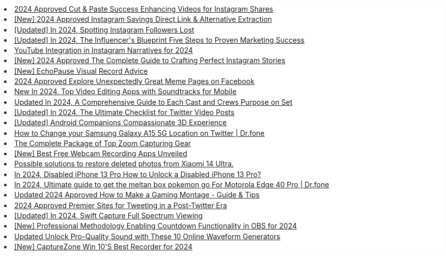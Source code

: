 <li><a href="https://instagram-clips.techidaily.com/2024-approved-cut-and-paste-success-enhancing-videos-for-instagram-shares/"><u>2024 Approved  Cut & Paste Success  Enhancing Videos for Instagram Shares</u></a></li>
<li><a href="https://instagram-clips.techidaily.com/new-2024-approved-instagram-savings-direct-link-and-alternative-extraction/"><u>[New] 2024 Approved  Instagram Savings  Direct Link & Alternative Extraction</u></a></li>
<li><a href="https://instagram-clips.techidaily.com/updated-in-2024-spotting-instagram-followers-lost/"><u>[Updated] In 2024, Spotting Instagram Followers Lost</u></a></li>
<li><a href="https://instagram-clips.techidaily.com/updated-in-2024-the-influencers-blueprint-five-steps-to-proven-marketing-success/"><u>[Updated] In 2024, The Influencer's Blueprint  Five Steps to Proven Marketing Success</u></a></li>
<li><a href="https://instagram-clips.techidaily.com/youtube-integration-in-instagram-narratives-for-2024/"><u>YouTube Integration in Instagram Narratives for 2024</u></a></li>
<li><a href="https://instagram-clips.techidaily.com/new-2024-approved-the-complete-guide-to-crafting-perfect-instagram-stories/"><u>[New] 2024 Approved  The Complete Guide to Crafting Perfect Instagram Stories</u></a></li>
<li><a href="https://on-screen-recording.techidaily.com/new-echopause-visual-record-advice/"><u>[New] EchoPause Visual Record Advice</u></a></li>
<li><a href="https://facebook-video-recording.techidaily.com/2024-approved-explore-unexpectedly-great-meme-pages-on-facebook/"><u>2024 Approved  Explore  Unexpectedly Great Meme Pages on Facebook</u></a></li>
<li><a href="https://smart-video-creator.techidaily.com/new-in-2024-top-video-editing-apps-with-soundtracks-for-mobile/"><u>New In 2024, Top Video Editing Apps with Soundtracks for Mobile</u></a></li>
<li><a href="https://voice-adjusting.techidaily.com/updated-in-2024-a-comprehensive-guide-to-each-cast-and-crews-purpose-on-set/"><u>Updated In 2024, A Comprehensive Guide to Each Cast and Crews Purpose on Set</u></a></li>
<li><a href="https://twitter-clips.techidaily.com/updated-in-2024-the-ultimate-checklist-for-twitter-video-posts/"><u>[Updated] In 2024, The Ultimate Checklist for Twitter Video Posts</u></a></li>
<li><a href="https://screen-sharing-recording.techidaily.com/updated-android-companions-compassionate-3d-experience/"><u>[Updated] Android Companions  Compassionate 3D Experience</u></a></li>
<li><a href="https://location-social.techidaily.com/how-to-change-your-samsung-galaxy-a15-5g-location-on-twitter-drfone-by-drfone-virtual-android/"><u>How to Change your Samsung Galaxy A15 5G Location on Twitter | Dr.fone</u></a></li>
<li><a href="https://desktop-recording.techidaily.com/the-complete-package-of-top-zoom-capturing-gear/"><u>The Complete Package of Top Zoom Capturing Gear</u></a></li>
<li><a href="https://screen-sharing-recording.techidaily.com/new-best-free-webcam-recording-apps-unveiled/"><u>[New] Best Free Webcam Recording Apps Unveiled</u></a></li>
<li><a href="https://review-topics.techidaily.com/possible-solutions-to-restore-deleted-photos-from-xiaomi-14-ultra-by-fonelab-android-recover-photos/"><u>Possible solutions to restore deleted photos from Xiaomi 14 Ultra.</u></a></li>
<li><a href="https://ios-unlock.techidaily.com/in-2024-disabled-iphone-13-pro-how-to-unlock-a-disabled-iphone-13-pro-by-drfone-ios/"><u>In 2024, Disabled iPhone 13 Pro How to Unlock a Disabled iPhone 13 Pro?</u></a></li>
<li><a href="https://android-pokemon-go.techidaily.com/in-2024-ultimate-guide-to-get-the-meltan-box-pokemon-go-for-motorola-edge-40-pro-drfone-by-drfone-virtual-android/"><u>In 2024, Ultimate guide to get the meltan box pokemon go For Motorola Edge 40 Pro | Dr.fone</u></a></li>
<li><a href="https://ai-editing-video.techidaily.com/updated-2024-approved-how-to-make-a-gaming-montage-guide-and-tips/"><u>Updated 2024 Approved How to Make a Gaming Montage - Guide & Tips</u></a></li>
<li><a href="https://twitter-videos.techidaily.com/2024-approved-premier-sites-for-tweeting-in-a-post-twitter-era/"><u>2024 Approved  Premier Sites for Tweeting in a Post-Twitter Era</u></a></li>
<li><a href="https://screen-mirroring-recording.techidaily.com/updated-in-2024-swift-capture-full-spectrum-viewing/"><u>[Updated] In 2024, Swift Capture  Full Spectrum Viewing</u></a></li>
<li><a href="https://screen-recording.techidaily.com/new-professional-methodology-enabling-countdown-functionality-in-obs-for-2024/"><u>[New] Professional Methodology  Enabling Countdown Functionality in OBS for 2024</u></a></li>
<li><a href="https://video-creation-software.techidaily.com/updated-unlock-pro-quality-sound-with-these-10-online-waveform-generators/"><u>Updated Unlock Pro-Quality Sound with These 10 Online Waveform Generators</u></a></li>
<li><a href="https://on-screen-recording.techidaily.com/new-capturezone-win-10s-best-recorder-for-2024/"><u>[New] CaptureZone  Win 10'S Best Recorder for 2024</u></a></li>